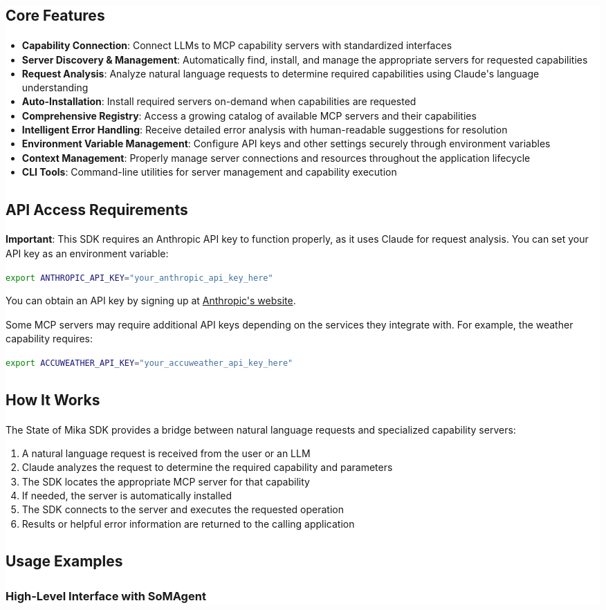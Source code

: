 ## Core Features

- **Capability Connection**: Connect LLMs to MCP capability servers with standardized interfaces
- **Server Discovery & Management**: Automatically find, install, and manage the appropriate servers for requested capabilities
- **Request Analysis**: Analyze natural language requests to determine required capabilities using Claude's language understanding
- **Auto-Installation**: Install required servers on-demand when capabilities are requested
- **Comprehensive Registry**: Access a growing catalog of available MCP servers and their capabilities
- **Intelligent Error Handling**: Receive detailed error analysis with human-readable suggestions for resolution
- **Environment Variable Management**: Configure API keys and other settings securely through environment variables
- **Context Management**: Properly manage server connections and resources throughout the application lifecycle
- **CLI Tools**: Command-line utilities for server management and capability execution

## API Access Requirements

**Important**: This SDK requires an Anthropic API key to function properly, as it uses Claude for request analysis. You can set your API key as an environment variable:

```bash
export ANTHROPIC_API_KEY="your_anthropic_api_key_here"
```

You can obtain an API key by signing up at [Anthropic's website](https://www.anthropic.com/product).

Some MCP servers may require additional API keys depending on the services they integrate with. For example, the weather capability requires:

```bash
export ACCUWEATHER_API_KEY="your_accuweather_api_key_here"
```

## How It Works

The State of Mika SDK provides a bridge between natural language requests and specialized capability servers:

1. A natural language request is received from the user or an LLM
2. Claude analyzes the request to determine the required capability and parameters
3. The SDK locates the appropriate MCP server for that capability
4. If needed, the server is automatically installed
5. The SDK connects to the server and executes the requested operation
6. Results or helpful error information are returned to the calling application

## Usage Examples

### High-Level Interface with SoMAgent
